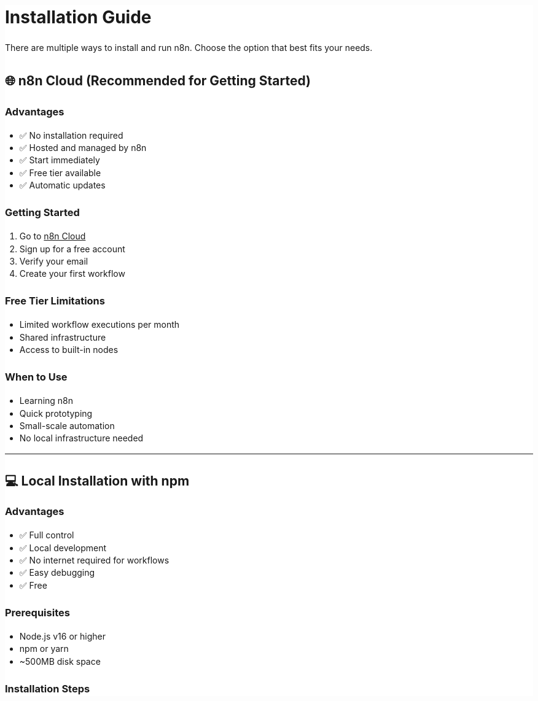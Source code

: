 # Installation Guide

There are multiple ways to install and run n8n. Choose the option that best fits your needs.

## 🌐 n8n Cloud (Recommended for Getting Started)

### Advantages
- ✅ No installation required
- ✅ Hosted and managed by n8n
- ✅ Start immediately
- ✅ Free tier available
- ✅ Automatic updates

### Getting Started

1. Go to [n8n Cloud](https://app.n8n.cloud/)
2. Sign up for a free account
3. Verify your email
4. Create your first workflow

### Free Tier Limitations
- Limited workflow executions per month
- Shared infrastructure
- Access to built-in nodes

### When to Use
- Learning n8n
- Quick prototyping
- Small-scale automation
- No local infrastructure needed

---

## 💻 Local Installation with npm

### Advantages
- ✅ Full control
- ✅ Local development
- ✅ No internet required for workflows
- ✅ Easy debugging
- ✅ Free

### Prerequisites
- Node.js v16 or higher
- npm or yarn
- ~500MB disk space

### Installation Steps
